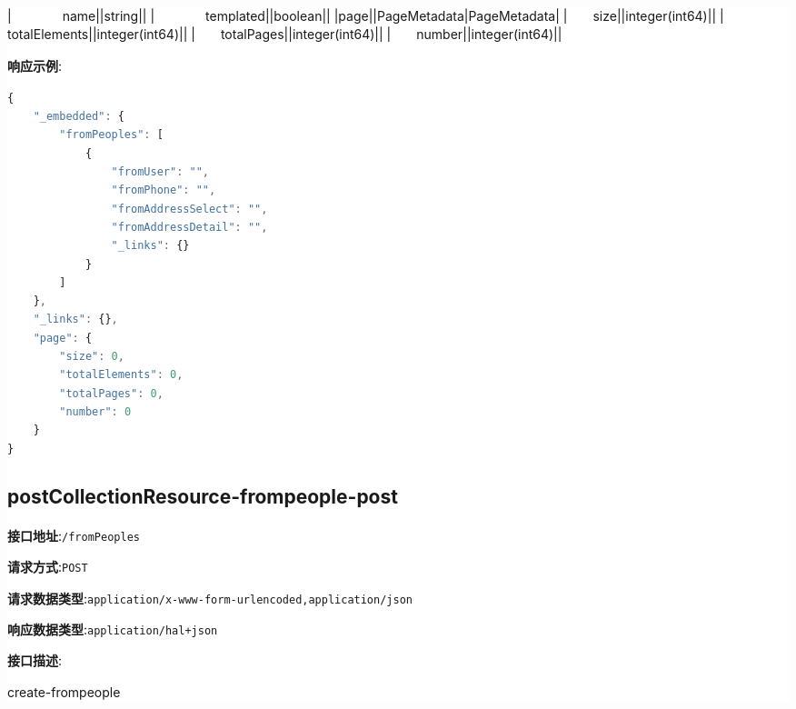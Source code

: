 |&emsp;&emsp;&emsp;&emsp;name||string||
|&emsp;&emsp;&emsp;&emsp;templated||boolean||
|page||PageMetadata|PageMetadata|
|&emsp;&emsp;size||integer(int64)||
|&emsp;&emsp;totalElements||integer(int64)||
|&emsp;&emsp;totalPages||integer(int64)||
|&emsp;&emsp;number||integer(int64)||


**响应示例**:
```javascript
{
	"_embedded": {
		"fromPeoples": [
			{
				"fromUser": "",
				"fromPhone": "",
				"fromAddressSelect": "",
				"fromAddressDetail": "",
				"_links": {}
			}
		]
	},
	"_links": {},
	"page": {
		"size": 0,
		"totalElements": 0,
		"totalPages": 0,
		"number": 0
	}
}
```


## postCollectionResource-frompeople-post


**接口地址**:`/fromPeoples`


**请求方式**:`POST`


**请求数据类型**:`application/x-www-form-urlencoded,application/json`


**响应数据类型**:`application/hal+json`


**接口描述**:<p>create-frompeople</p>


